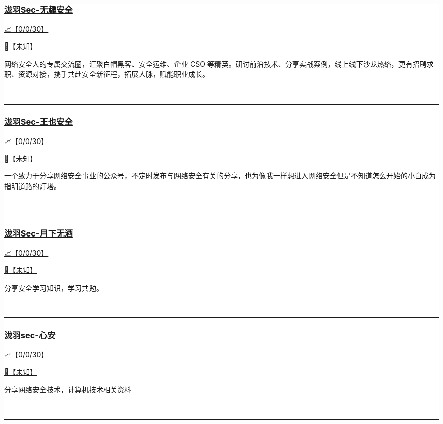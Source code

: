 

### [泷羽Sec-无趣安全](http://wechat.doonsec.com/wechat_echarts/?biz=Mzk1NzI0MTQ5Ng==)

[:chart_with_upwards_trend:【0/0/30】](http://wechat.doonsec.com/wechat_echarts/?biz=Mzk1NzI0MTQ5Ng==)

[:camera_flash:【未知】](http://wechat.doonsec.com&scene=27#wechat_redirect)

网络安全人的专属交流圈，汇聚白帽黑客、安全运维、企业 CSO 等精英。研讨前沿技术、分享实战案例，线上线下沙龙热络，更有招聘求职、资源对接，携手共赴安全新征程，拓展人脉，赋能职业成长。

<img align="top" width="180" src="http://open.weixin.qq.com/qr/code?username=gh_536638e4afc2" alt="" />

---


### [泷羽Sec-王也安全](http://wechat.doonsec.com/wechat_echarts/?biz=MzkyNDg3MDEzOQ==)

[:chart_with_upwards_trend:【0/0/30】](http://wechat.doonsec.com/wechat_echarts/?biz=MzkyNDg3MDEzOQ==)

[:camera_flash:【未知】](http://wechat.doonsec.com&scene=27#wechat_redirect)

一个致力于分享网络安全事业的公众号，不定时发布与网络安全有关的分享，也为像我一样想进入网络安全但是不知道怎么开始的小白成为指明道路的灯塔。

<img align="top" width="180" src="http://open.weixin.qq.com/qr/code?username=gh_af5030e4cba3" alt="" />

---


### [泷羽Sec-月下无酒](http://wechat.doonsec.com/wechat_echarts/?biz=Mzk1NzIzMTkyOA==)

[:chart_with_upwards_trend:【0/0/30】](http://wechat.doonsec.com/wechat_echarts/?biz=Mzk1NzIzMTkyOA==)

[:camera_flash:【未知】](http://wechat.doonsec.com&scene=27#wechat_redirect)

分享安全学习知识，学习共勉。

<img align="top" width="180" src="http://open.weixin.qq.com/qr/code?username=gh_3552bc23999a" alt="" />

---


### [泷羽sec-心安](http://wechat.doonsec.com/wechat_echarts/?biz=Mzk2NDAzMDM2OQ==)

[:chart_with_upwards_trend:【0/0/30】](http://wechat.doonsec.com/wechat_echarts/?biz=Mzk2NDAzMDM2OQ==)

[:camera_flash:【未知】](http://wechat.doonsec.com&scene=27#wechat_redirect)

分享网络安全技术，计算机技术相关资料

<img align="top" width="180" src="http://open.weixin.qq.com/qr/code?username=gh_3c57b8c2c81d" alt="" />

---